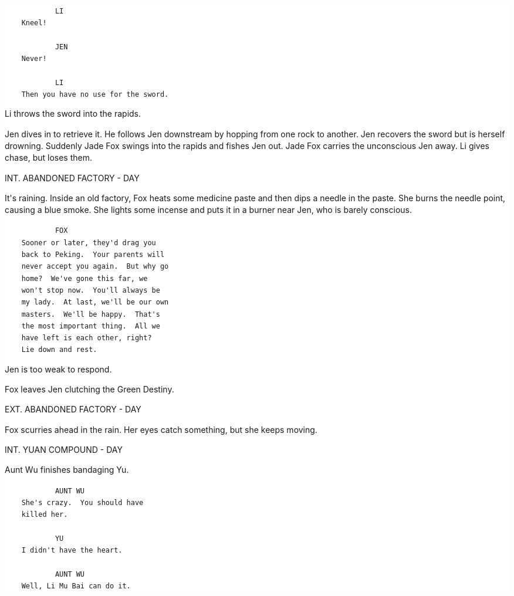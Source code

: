 				LI
		Kneel!

				JEN
		Never!

				LI
		Then you have no use for the sword.

Li throws the sword into the rapids.

Jen dives in to retrieve it.  He follows Jen downstream by
hopping from one rock to another.  Jen recovers the sword
but is herself drowning.  Suddenly Jade Fox swings into the
rapids and fishes Jen out.  Jade Fox carries the unconscious
Jen away.  Li gives chase, but loses them.

INT. ABANDONED FACTORY - DAY

It's raining.  Inside an old factory, Fox heats some medicine
paste and then dips a needle in the paste.  She burns the
needle point, causing a blue smoke.  She lights some incense
and puts it in a burner near Jen, who is barely conscious.

				FOX
		Sooner or later, they'd drag you
		back to Peking.  Your parents will
		never accept you again.  But why go
		home?  We've gone this far, we
		won't stop now.  You'll always be
		my lady.  At last, we'll be our own
		masters.  We'll be happy.  That's
		the most important thing.  All we
		have left is each other, right?
		Lie down and rest.

Jen is too weak to respond.

Fox leaves Jen clutching the Green Destiny.

EXT. ABANDONED FACTORY - DAY

Fox scurries ahead in the rain.  Her eyes catch something,
but she keeps moving.

INT. YUAN COMPOUND - DAY

Aunt Wu finishes bandaging Yu.

				AUNT WU
		She's crazy.  You should have
		killed her.

				YU
		I didn't have the heart.

				AUNT WU
		Well, Li Mu Bai can do it.

